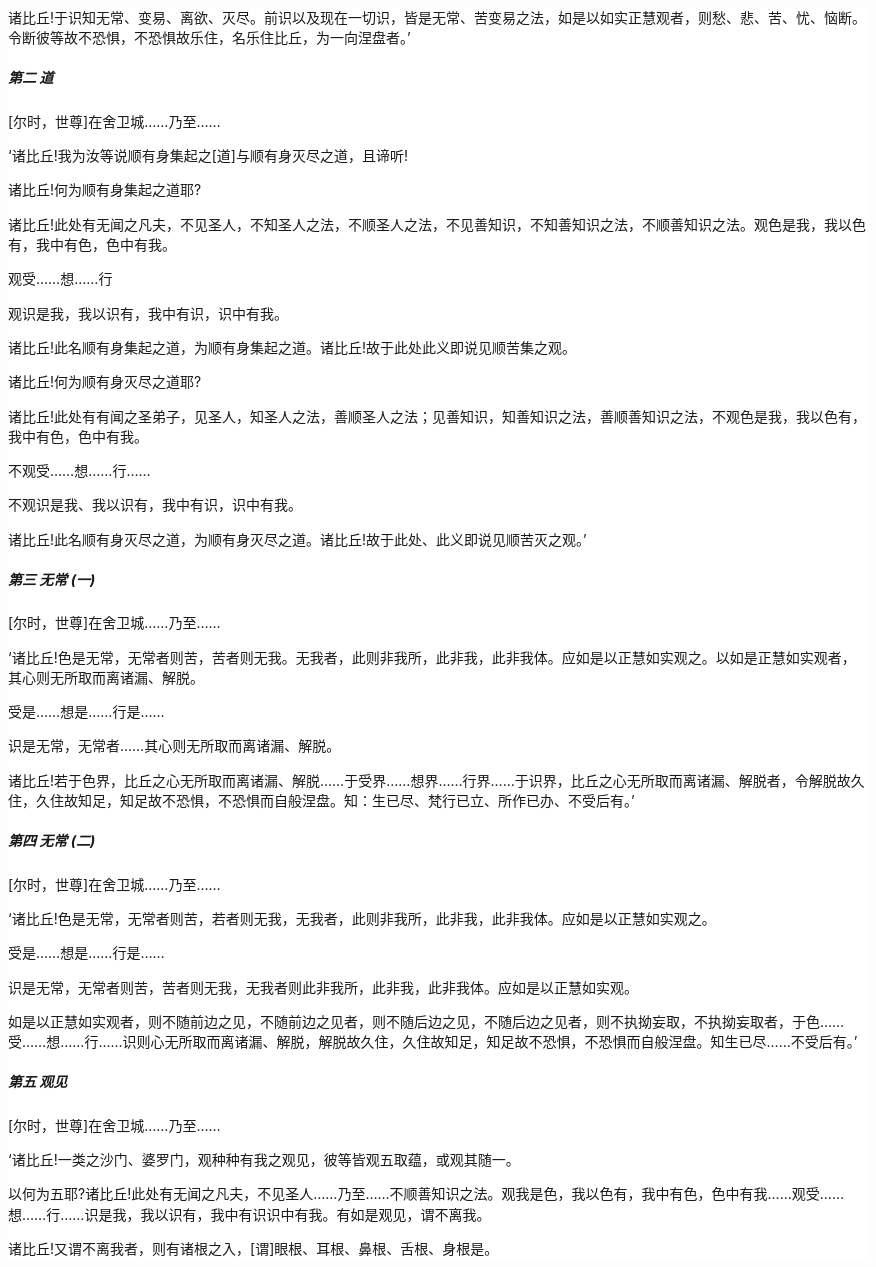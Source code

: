诸比丘!于识知无常、变易、离欲、灭尽。前识以及现在一切识，皆是无常、苦变易之法，如是以如实正慧观者，则愁、悲、苦、忧、恼断。令断彼等故不恐惧，不恐惧故乐住，名乐住比丘，为一向涅盘者。’

##### 第二 道 <a name="22_44"></a>

[尔时，世尊]在舍卫城……乃至……

‘诸比丘!我为汝等说顺有身集起之[道]与顺有身灭尽之道，且谛听!

诸比丘!何为顺有身集起之道耶?

诸比丘!此处有无闻之凡夫，不见圣人，不知圣人之法，不顺圣人之法，不见善知识，不知善知识之法，不顺善知识之法。观色是我，我以色有，我中有色，色中有我。

观受……想……行

观识是我，我以识有，我中有识，识中有我。

诸比丘!此名顺有身集起之道，为顺有身集起之道。诸比丘!故于此处此义即说见顺苦集之观。

诸比丘!何为顺有身灭尽之道耶?

诸比丘!此处有有闻之圣弟子，见圣人，知圣人之法，善顺圣人之法；见善知识，知善知识之法，善顺善知识之法，不观色是我，我以色有，我中有色，色中有我。

不观受……想……行……

不观识是我、我以识有，我中有识，识中有我。

诸比丘!此名顺有身灭尽之道，为顺有身灭尽之道。诸比丘!故于此处、此义即说见顺苦灭之观。’

##### 第三 无常 (一) <a name="22_45"></a>

[尔时，世尊]在舍卫城……乃至……

‘诸比丘!色是无常，无常者则苦，苦者则无我。无我者，此则非我所，此非我，此非我体。应如是以正慧如实观之。以如是正慧如实观者，其心则无所取而离诸漏、解脱。

受是……想是……行是……

识是无常，无常者……其心则无所取而离诸漏、解脱。

诸比丘!若于色界，比丘之心无所取而离诸漏、解脱……于受界……想界……行界……于识界，比丘之心无所取而离诸漏、解脱者，令解脱故久住，久住故知足，知足故不恐惧，不恐惧而自般涅盘。知：生已尽、梵行已立、所作已办、不受后有。’

##### 第四 无常 (二) <a name="22_46"></a>

[尔时，世尊]在舍卫城……乃至……

‘诸比丘!色是无常，无常者则苦，若者则无我，无我者，此则非我所，此非我，此非我体。应如是以正慧如实观之。

受是……想是……行是……

识是无常，无常者则苦，苦者则无我，无我者则此非我所，此非我，此非我体。应如是以正慧如实观。

如是以正慧如实观者，则不随前边之见，不随前边之见者，则不随后边之见，不随后边之见者，则不执拗妄取，不执拗妄取者，于色……受……想……行……识则心无所取而离诸漏、解脱，解脱故久住，久住故知足，知足故不恐惧，不恐惧而自般涅盘。知生已尽……不受后有。’

##### 第五 观见 <a name="22_47"></a>

[尔时，世尊]在舍卫城……乃至……

‘诸比丘!一类之沙门、婆罗门，观种种有我之观见，彼等皆观五取蕴，或观其随一。

以何为五耶?诸比丘!此处有无闻之凡夫，不见圣人……乃至……不顺善知识之法。观我是色，我以色有，我中有色，色中有我……观受……想……行……识是我，我以识有，我中有识识中有我。有如是观见，谓不离我。

诸比丘!又谓不离我者，则有诸根之入，[谓]眼根、耳根、鼻根、舌根、身根是。
